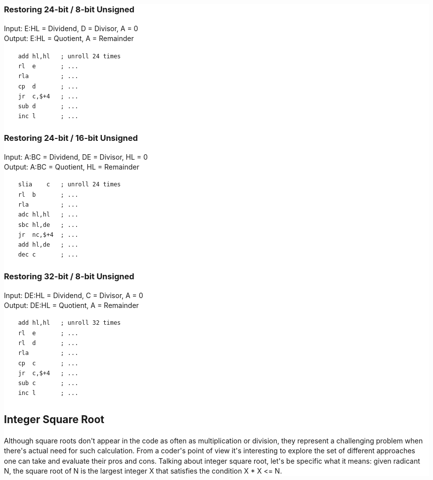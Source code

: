 ```assembly
```

### Restoring 24-bit / 8-bit Unsigned

Input: E:HL = Dividend, D = Divisor, A = 0  
Output: E:HL = Quotient, A = Remainder
```assembly
	add	hl,hl	; unroll 24 times
	rl	e		; ...
	rla			; ...
	cp	d		; ...
	jr	c,$+4	; ...
	sub	d		; ...
	inc	l		; ...
```

### Restoring 24-bit / 16-bit Unsigned

Input: A:BC = Dividend, DE = Divisor, HL = 0  
Output: A:BC = Quotient, HL = Remainder
```assembly
	slia	c	; unroll 24 times
	rl	b		; ...
	rla			; ...
	adc	hl,hl	; ...
	sbc	hl,de	; ...
	jr	nc,$+4	; ...
	add	hl,de	; ...
	dec	c		; ...
```

### Restoring 32-bit / 8-bit Unsigned

Input: DE:HL = Dividend, C = Divisor, A = 0  
Output: DE:HL = Quotient, A = Remainder
```assembly
	add	hl,hl	; unroll 32 times
	rl	e		; ...
	rl	d		; ...
	rla			; ...
	cp	c		; ...
	jr	c,$+4	; ...
	sub	c		; ...
	inc	l		; ...
```

## Integer Square Root

Although square roots don't appear in the code as often as multiplication or division, they represent a challenging problem when there's actual need for such calculation. From a coder's point of view it's interesting to explore the set of different approaches one can take and evaluate their pros and cons. Talking about integer square root, let's be specific what it means: given radicant N, the square root of N is the largest integer X that satisfies the condition X * X <= N.
